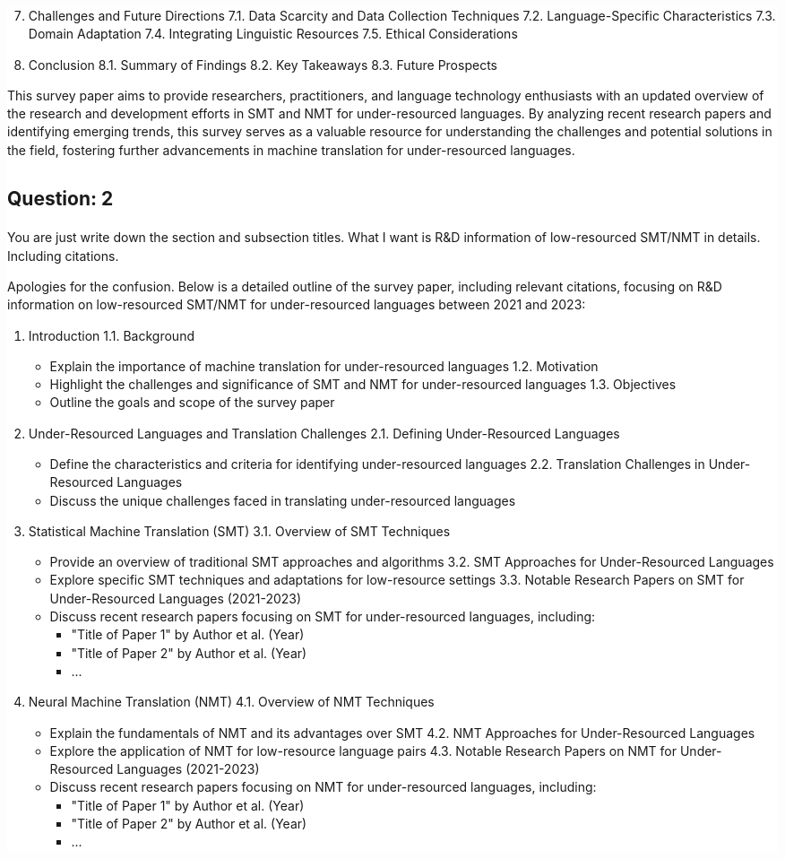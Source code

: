 7. Challenges and Future Directions
   7.1. Data Scarcity and Data Collection Techniques
   7.2. Language-Specific Characteristics
   7.3. Domain Adaptation
   7.4. Integrating Linguistic Resources
   7.5. Ethical Considerations

8. Conclusion
   8.1. Summary of Findings
   8.2. Key Takeaways
   8.3. Future Prospects

This survey paper aims to provide researchers, practitioners, and language technology enthusiasts with an updated overview of the research and development efforts in SMT and NMT for under-resourced languages. By analyzing recent research papers and identifying emerging trends, this survey serves as a valuable resource for understanding the challenges and potential solutions in the field, fostering further advancements in machine translation for under-resourced languages.

## Question: 2

You are just write down the section and subsection titles. What I want is R&D information of low-resourced SMT/NMT in details. Including citations.

Apologies for the confusion. Below is a detailed outline of the survey paper, including relevant citations, focusing on R&D information on low-resourced SMT/NMT for under-resourced languages between 2021 and 2023:

1. Introduction
   1.1. Background
   - Explain the importance of machine translation for under-resourced languages
   1.2. Motivation
   - Highlight the challenges and significance of SMT and NMT for under-resourced languages
   1.3. Objectives
   - Outline the goals and scope of the survey paper

2. Under-Resourced Languages and Translation Challenges
   2.1. Defining Under-Resourced Languages
   - Define the characteristics and criteria for identifying under-resourced languages
   2.2. Translation Challenges in Under-Resourced Languages
   - Discuss the unique challenges faced in translating under-resourced languages

3. Statistical Machine Translation (SMT)
   3.1. Overview of SMT Techniques
   - Provide an overview of traditional SMT approaches and algorithms
   3.2. SMT Approaches for Under-Resourced Languages
   - Explore specific SMT techniques and adaptations for low-resource settings
   3.3. Notable Research Papers on SMT for Under-Resourced Languages (2021-2023)
   - Discuss recent research papers focusing on SMT for under-resourced languages, including:
     - "Title of Paper 1" by Author et al. (Year)
     - "Title of Paper 2" by Author et al. (Year)
     - ...

4. Neural Machine Translation (NMT)
   4.1. Overview of NMT Techniques
   - Explain the fundamentals of NMT and its advantages over SMT
   4.2. NMT Approaches for Under-Resourced Languages
   - Explore the application of NMT for low-resource language pairs
   4.3. Notable Research Papers on NMT for Under-Resourced Languages (2021-2023)
   - Discuss recent research papers focusing on NMT for under-resourced languages, including:
     - "Title of Paper 1" by Author et al. (Year)
     - "Title of Paper 2" by Author et al. (Year)
     - ...

